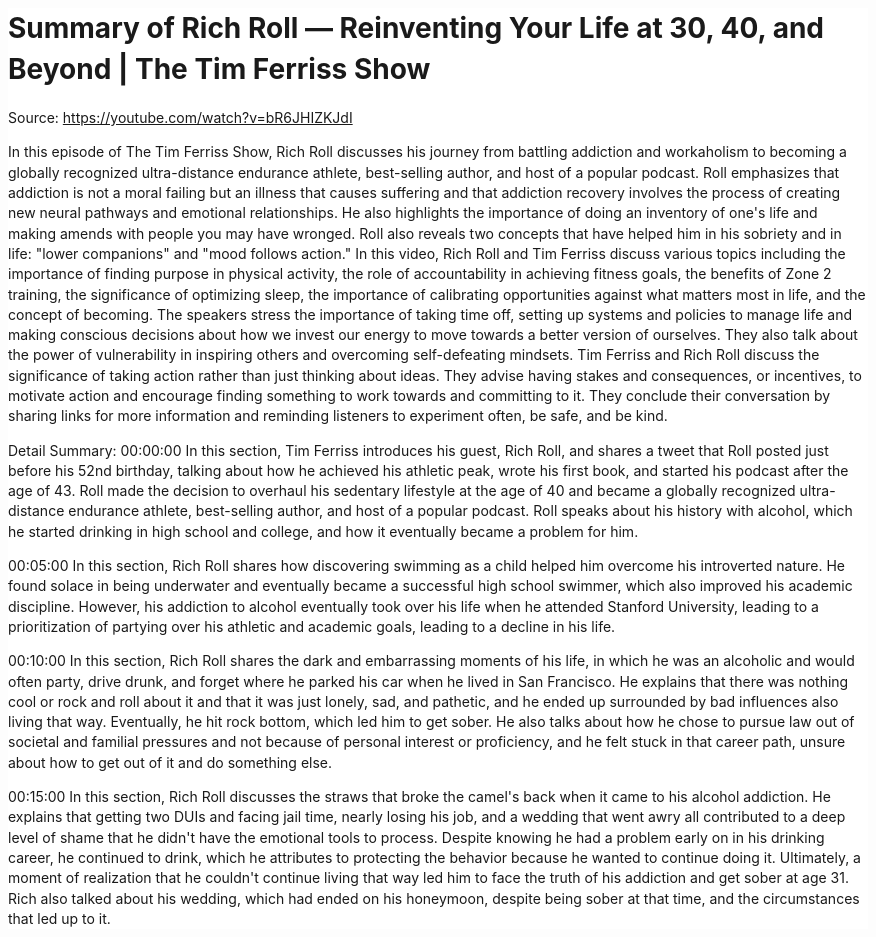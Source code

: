 # Summary of Rich Roll — Reinventing Your Life at 30, 40, and Beyond | The Tim Ferriss Show

Source: https://youtube.com/watch?v=bR6JHIZKJdI

In this episode of The Tim Ferriss Show, Rich Roll discusses his journey from battling addiction and workaholism to becoming a globally recognized ultra-distance endurance athlete, best-selling author, and host of a popular podcast. Roll emphasizes that addiction is not a moral failing but an illness that causes suffering and that addiction recovery involves the process of creating new neural pathways and emotional relationships. He also highlights the importance of doing an inventory of one's life and making amends with people you may have wronged. Roll also reveals two concepts that have helped him in his sobriety and in life: "lower companions" and "mood follows action."
In this video, Rich Roll and Tim Ferriss discuss various topics including the importance of finding purpose in physical activity, the role of accountability in achieving fitness goals, the benefits of Zone 2 training, the significance of optimizing sleep, the importance of calibrating opportunities against what matters most in life, and the concept of becoming. The speakers stress the importance of taking time off, setting up systems and policies to manage life and making conscious decisions about how we invest our energy to move towards a better version of ourselves. They also talk about the power of vulnerability in inspiring others and overcoming self-defeating mindsets.
Tim Ferriss and Rich Roll discuss the significance of taking action rather than just thinking about ideas. They advise having stakes and consequences, or incentives, to motivate action and encourage finding something to work towards and committing to it. They conclude their conversation by sharing links for more information and reminding listeners to experiment often, be safe, and be kind.

Detail Summary: 
00:00:00
In this section, Tim Ferriss introduces his guest, Rich Roll, and shares a tweet that Roll posted just before his 52nd birthday, talking about how he achieved his athletic peak, wrote his first book, and started his podcast after the age of 43. Roll made the decision to overhaul his sedentary lifestyle at the age of 40 and became a globally recognized ultra-distance endurance athlete, best-selling author, and host of a popular podcast. Roll speaks about his history with alcohol, which he started drinking in high school and college, and how it eventually became a problem for him.

00:05:00
In this section, Rich Roll shares how discovering swimming as a child helped him overcome his introverted nature. He found solace in being underwater and eventually became a successful high school swimmer, which also improved his academic discipline. However, his addiction to alcohol eventually took over his life when he attended Stanford University, leading to a prioritization of partying over his athletic and academic goals, leading to a decline in his life.

00:10:00
In this section, Rich Roll shares the dark and embarrassing moments of his life, in which he was an alcoholic and would often party, drive drunk, and forget where he parked his car when he lived in San Francisco. He explains that there was nothing cool or rock and roll about it and that it was just lonely, sad, and pathetic, and he ended up surrounded by bad influences also living that way. Eventually, he hit rock bottom, which led him to get sober. He also talks about how he chose to pursue law out of societal and familial pressures and not because of personal interest or proficiency, and he felt stuck in that career path, unsure about how to get out of it and do something else.

00:15:00
In this section, Rich Roll discusses the straws that broke the camel's back when it came to his alcohol addiction. He explains that getting two DUIs and facing jail time, nearly losing his job, and a wedding that went awry all contributed to a deep level of shame that he didn't have the emotional tools to process. Despite knowing he had a problem early on in his drinking career, he continued to drink, which he attributes to protecting the behavior because he wanted to continue doing it. Ultimately, a moment of realization that he couldn't continue living that way led him to face the truth of his addiction and get sober at age 31. Rich also talked about his wedding, which had ended on his honeymoon, despite being sober at that time, and the circumstances that led up to it.

